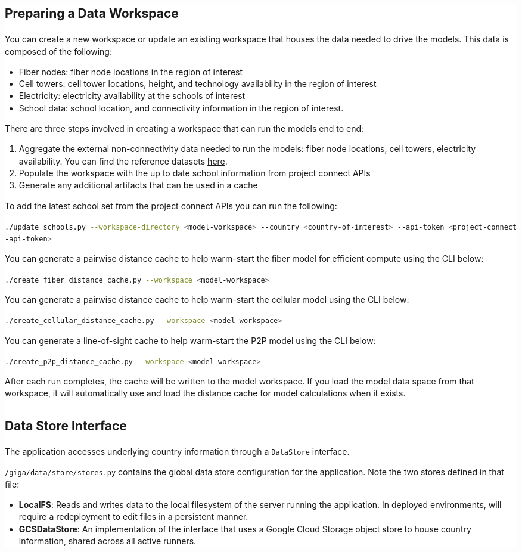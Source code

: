 
## Preparing a Data Workspace

You can create a new workspace or update an existing workspace that houses the data needed to drive the models.
This data is composed of the following:
* Fiber nodes: fiber node locations in the region of interest
* Cell towers: cell tower locations, height, and technology availability in the region of interest
* Electricity: electricity availability at the schools of interest
* School data: school location, and connectivity information in the region of interest.

There are three steps involved in creating a workspace that can run the models end to end:
1. Aggregate the external non-connectivity data needed to run the models: fiber node locations, cell towers, electricity availability. You can find the reference datasets [here](https://drive.google.com/drive/folders/1XwXNGr4DPifuIOW1cAesE8_wJOvOlKC0?usp=share_link).
2. Populate the workspace with the up to date school information from project connect APIs
3. Generate any additional artifacts that can be used in a cache

To add the latest school set from the project connect APIs you can run the following:

```bash
./update_schools.py --workspace-directory <model-workspace> --country <country-of-interest> --api-token <project-connect-api-token>
```

You can generate a pairwise distance cache to help warm-start the fiber model for efficient compute using the CLI below:

```bash
./create_fiber_distance_cache.py --workspace <model-workspace>
```

You can generate a pairwise distance cache to help warm-start the cellular model using the CLI below:

```bash
./create_cellular_distance_cache.py --workspace <model-workspace>
```

You can generate a line-of-sight cache to help warm-start the P2P model using the CLI below:

```bash
./create_p2p_distance_cache.py --workspace <model-workspace>
```

After each run completes, the cache will be written to the model workspace.
If you load the model data space from that workspace, it will automatically use and load the distance cache for model calculations when it exists.

## Data Store Interface

The application accesses underlying country information through a `DataStore` interface.

`/giga/data/store/stores.py` contains the global data store configuration for the application.
Note the two stores defined in that file:

* **LocalFS**: Reads and writes data to the local filesystem of the server running the application.
  In deployed environments, will require a redeployment to edit files in a persistent manner.
* **GCSDataStore**: An implementation of the interface that uses a Google Cloud Storage object store
  to house country information, shared across all active runners.
